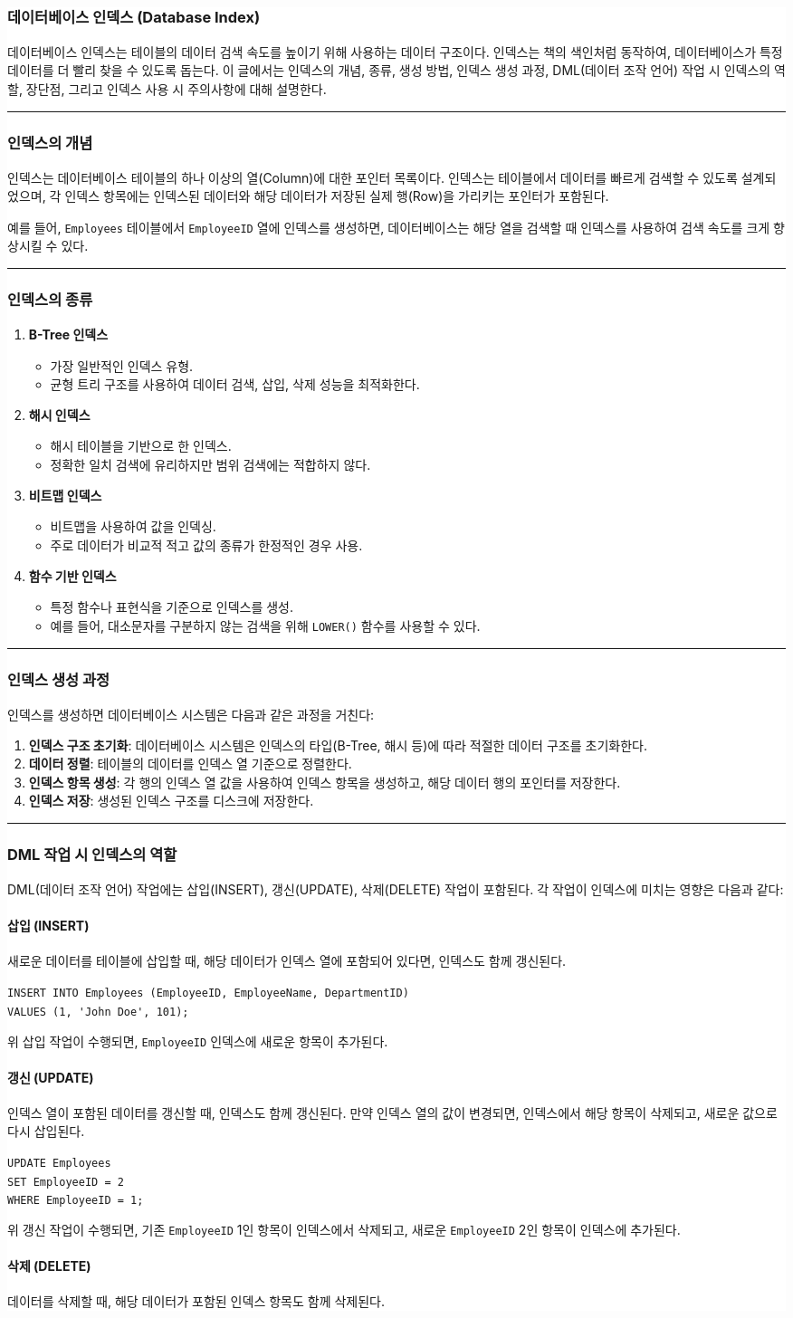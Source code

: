 <h3 id="데이터베이스-인덱스-database-index">데이터베이스 인덱스 (Database Index)</h3>
<p>데이터베이스 인덱스는 테이블의 데이터 검색 속도를 높이기 위해 사용하는 데이터 구조이다. 인덱스는 책의 색인처럼 동작하여, 데이터베이스가 특정 데이터를 더 빨리 찾을 수 있도록 돕는다. 이 글에서는 인덱스의 개념, 종류, 생성 방법, 인덱스 생성 과정, DML(데이터 조작 언어) 작업 시 인덱스의 역할, 장단점, 그리고 인덱스 사용 시 주의사항에 대해 설명한다.</p>
<hr />
<h3 id="인덱스의-개념">인덱스의 개념</h3>
<p>인덱스는 데이터베이스 테이블의 하나 이상의 열(Column)에 대한 포인터 목록이다. 인덱스는 테이블에서 데이터를 빠르게 검색할 수 있도록 설계되었으며, 각 인덱스 항목에는 인덱스된 데이터와 해당 데이터가 저장된 실제 행(Row)을 가리키는 포인터가 포함된다.</p>
<p>예를 들어, <code>Employees</code> 테이블에서 <code>EmployeeID</code> 열에 인덱스를 생성하면, 데이터베이스는 해당 열을 검색할 때 인덱스를 사용하여 검색 속도를 크게 향상시킬 수 있다.</p>
<hr />
<h3 id="인덱스의-종류">인덱스의 종류</h3>
<ol>
<li><p><strong>B-Tree 인덱스</strong></p>
<ul>
<li>가장 일반적인 인덱스 유형.</li>
<li>균형 트리 구조를 사용하여 데이터 검색, 삽입, 삭제 성능을 최적화한다.</li>
</ul>
</li>
<li><p><strong>해시 인덱스</strong></p>
<ul>
<li>해시 테이블을 기반으로 한 인덱스.</li>
<li>정확한 일치 검색에 유리하지만 범위 검색에는 적합하지 않다.</li>
</ul>
</li>
<li><p><strong>비트맵 인덱스</strong></p>
<ul>
<li>비트맵을 사용하여 값을 인덱싱.</li>
<li>주로 데이터가 비교적 적고 값의 종류가 한정적인 경우 사용.</li>
</ul>
</li>
<li><p><strong>함수 기반 인덱스</strong></p>
<ul>
<li>특정 함수나 표현식을 기준으로 인덱스를 생성.</li>
<li>예를 들어, 대소문자를 구분하지 않는 검색을 위해 <code>LOWER()</code> 함수를 사용할 수 있다.</li>
</ul>
</li>
</ol>
<hr />
<h3 id="인덱스-생성-과정">인덱스 생성 과정</h3>
<p>인덱스를 생성하면 데이터베이스 시스템은 다음과 같은 과정을 거친다:</p>
<ol>
<li><strong>인덱스 구조 초기화</strong>: 데이터베이스 시스템은 인덱스의 타입(B-Tree, 해시 등)에 따라 적절한 데이터 구조를 초기화한다.</li>
<li><strong>데이터 정렬</strong>: 테이블의 데이터를 인덱스 열 기준으로 정렬한다.</li>
<li><strong>인덱스 항목 생성</strong>: 각 행의 인덱스 열 값을 사용하여 인덱스 항목을 생성하고, 해당 데이터 행의 포인터를 저장한다.</li>
<li><strong>인덱스 저장</strong>: 생성된 인덱스 구조를 디스크에 저장한다.</li>
</ol>
<hr />
<h3 id="dml-작업-시-인덱스의-역할">DML 작업 시 인덱스의 역할</h3>
<p>DML(데이터 조작 언어) 작업에는 삽입(INSERT), 갱신(UPDATE), 삭제(DELETE) 작업이 포함된다. 각 작업이 인덱스에 미치는 영향은 다음과 같다:</p>
<h4 id="삽입-insert">삽입 (INSERT)</h4>
<p>새로운 데이터를 테이블에 삽입할 때, 해당 데이터가 인덱스 열에 포함되어 있다면, 인덱스도 함께 갱신된다.</p>
<pre><code class="language-sql">INSERT INTO Employees (EmployeeID, EmployeeName, DepartmentID)
VALUES (1, 'John Doe', 101);</code></pre>
<p>위 삽입 작업이 수행되면, <code>EmployeeID</code> 인덱스에 새로운 항목이 추가된다.</p>
<h4 id="갱신-update">갱신 (UPDATE)</h4>
<p>인덱스 열이 포함된 데이터를 갱신할 때, 인덱스도 함께 갱신된다. 만약 인덱스 열의 값이 변경되면, 인덱스에서 해당 항목이 삭제되고, 새로운 값으로 다시 삽입된다.</p>
<pre><code class="language-sql">UPDATE Employees
SET EmployeeID = 2
WHERE EmployeeID = 1;</code></pre>
<p>위 갱신 작업이 수행되면, 기존 <code>EmployeeID</code> 1인 항목이 인덱스에서 삭제되고, 새로운 <code>EmployeeID</code> 2인 항목이 인덱스에 추가된다.</p>
<h4 id="삭제-delete">삭제 (DELETE)</h4>
<p>데이터를 삭제할 때, 해당 데이터가 포함된 인덱스 항목도 함께 삭제된다.</p>